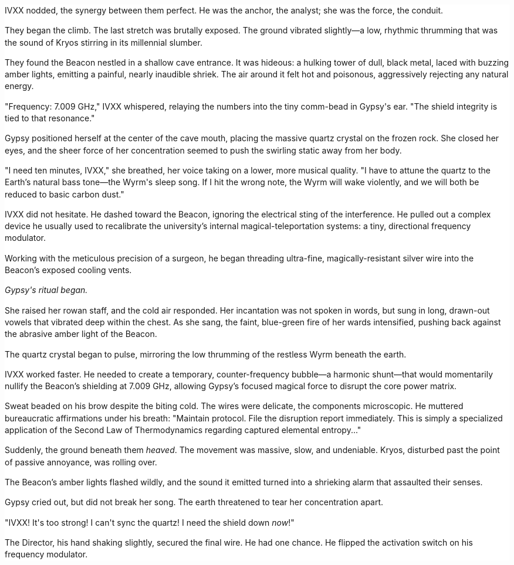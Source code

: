 IVXX nodded, the synergy between them perfect. He was the anchor, the analyst; she was the force, the conduit.

They began the climb. The last stretch was brutally exposed. The ground vibrated slightly—a low, rhythmic thrumming that was the sound of Kryos stirring in its millennial slumber.

They found the Beacon nestled in a shallow cave entrance. It was hideous: a hulking tower of dull, black metal, laced with buzzing amber lights, emitting a painful, nearly inaudible shriek. The air around it felt hot and poisonous, aggressively rejecting any natural energy.

"Frequency: 7.009 GHz," IVXX whispered, relaying the numbers into the tiny comm-bead in Gypsy's ear. "The shield integrity is tied to that resonance."

Gypsy positioned herself at the center of the cave mouth, placing the massive quartz crystal on the frozen rock. She closed her eyes, and the sheer force of her concentration seemed to push the swirling static away from her body.

"I need ten minutes, IVXX," she breathed, her voice taking on a lower, more musical quality. "I have to attune the quartz to the Earth’s natural bass tone—the Wyrm's sleep song. If I hit the wrong note, the Wyrm will wake violently, and we will both be reduced to basic carbon dust."

IVXX did not hesitate. He dashed toward the Beacon, ignoring the electrical sting of the interference. He pulled out a complex device he usually used to recalibrate the university’s internal magical-teleportation systems: a tiny, directional frequency modulator.

Working with the meticulous precision of a surgeon, he began threading ultra-fine, magically-resistant silver wire into the Beacon’s exposed cooling vents.

*Gypsy's ritual began.*

She raised her rowan staff, and the cold air responded. Her incantation was not spoken in words, but sung in long, drawn-out vowels that vibrated deep within the chest. As she sang, the faint, blue-green fire of her wards intensified, pushing back against the abrasive amber light of the Beacon.

The quartz crystal began to pulse, mirroring the low thrumming of the restless Wyrm beneath the earth.

IVXX worked faster. He needed to create a temporary, counter-frequency bubble—a harmonic shunt—that would momentarily nullify the Beacon’s shielding at 7.009 GHz, allowing Gypsy’s focused magical force to disrupt the core power matrix.

Sweat beaded on his brow despite the biting cold. The wires were delicate, the components microscopic. He muttered bureaucratic affirmations under his breath: "Maintain protocol. File the disruption report immediately. This is simply a specialized application of the Second Law of Thermodynamics regarding captured elemental entropy..."

Suddenly, the ground beneath them *heaved*. The movement was massive, slow, and undeniable. Kryos, disturbed past the point of passive annoyance, was rolling over.

The Beacon’s amber lights flashed wildly, and the sound it emitted turned into a shrieking alarm that assaulted their senses.

Gypsy cried out, but did not break her song. The earth threatened to tear her concentration apart.

"IVXX! It's too strong! I can't sync the quartz! I need the shield down *now*!"

The Director, his hand shaking slightly, secured the final wire. He had one chance. He flipped the activation switch on his frequency modulator.
